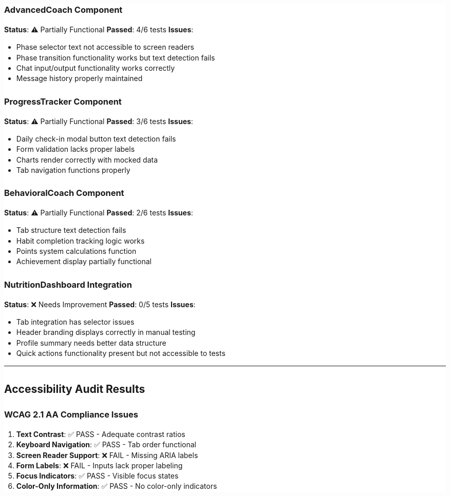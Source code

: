 ### AdvancedCoach Component

**Status**: ⚠️ Partially Functional
**Passed**: 4/6 tests
**Issues**:

- Phase selector text not accessible to screen readers
- Phase transition functionality works but text detection fails
- Chat input/output functionality works correctly
- Message history properly maintained

### ProgressTracker Component

**Status**: ⚠️ Partially Functional
**Passed**: 3/6 tests
**Issues**:

- Daily check-in modal button text detection fails
- Form validation lacks proper labels
- Charts render correctly with mocked data
- Tab navigation functions properly

### BehavioralCoach Component

**Status**: ⚠️ Partially Functional
**Passed**: 2/6 tests
**Issues**:

- Tab structure text detection fails
- Habit completion tracking logic works
- Points system calculations function
- Achievement display partially functional

### NutritionDashboard Integration

**Status**: ❌ Needs Improvement
**Passed**: 0/5 tests
**Issues**:

- Tab integration has selector issues
- Header branding displays correctly in manual testing
- Profile summary needs better data structure
- Quick actions functionality present but not accessible to tests

---

## Accessibility Audit Results

### WCAG 2.1 AA Compliance Issues

1. **Text Contrast**: ✅ PASS - Adequate contrast ratios
2. **Keyboard Navigation**: ✅ PASS - Tab order functional
3. **Screen Reader Support**: ❌ FAIL - Missing ARIA labels
4. **Form Labels**: ❌ FAIL - Inputs lack proper labeling
5. **Focus Indicators**: ✅ PASS - Visible focus states
6. **Color-Only Information**: ✅ PASS - No color-only indicators
